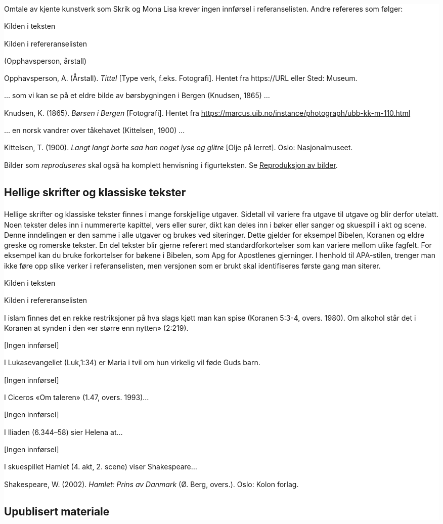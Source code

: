 Omtale av kjente kunstverk som Skrik og Mona Lisa krever ingen innførsel i referanselisten. Andre refereres som følger:

Kilden i teksten

Kilden i refereranselisten

(Opphavsperson, årstall)

Opphavsperson, A. (Årstall). _Tittel_ \[Type verk, f.eks. Fotografi\]. Hentet fra https://URL eller Sted: Museum.

… som vi kan se på et eldre bilde av børsbygningen i Bergen (Knudsen, 1865) …

Knudsen, K. (1865). _Børsen i Bergen_ \[Fotografi\]. Hentet fra https://marcus.uib.no/instance/photograph/ubb-kk-m-110.html

... en norsk vandrer over tåkehavet (Kittelsen, 1900) ...

Kittelsen, T. (1900). _Langt langt borte saa han noget lyse og glitre_ \[Olje på lerret\]. Oslo: Nasjonalmuseet.

Bilder som _reproduseres_ skal også ha komplett henvisning i figurteksten. Se [Reproduksjon av bilder](#Reproduksjon_av_bilder_figurer_og_tabeller).
## Hellige skrifter og klassiske tekster

Hellige skrifter og klassiske tekster finnes i mange forskjellige utgaver. Sidetall vil variere fra utgave til utgave og blir derfor utelatt. Noen tekster deles inn i nummererte kapittel, vers eller surer, dikt kan deles inn i bøker eller sanger og skuespill i akt og scene. Denne inndelingen er den samme i alle utgaver og brukes ved siteringer. Dette gjelder for eksempel Bibelen, Koranen og eldre greske og romerske tekster. En del tekster blir gjerne referert med standardforkortelser som kan variere mellom ulike fagfelt. For eksempel kan du bruke forkortelser for bøkene i Bibelen, som Apg for Apostlenes gjerninger. I henhold til APA-stilen, trenger man ikke føre opp slike verker i referanselisten, men versjonen som er brukt skal identifiseres første gang man siterer.

Kilden i teksten

Kilden i refereranselisten

I islam finnes det en rekke restriksjoner på hva slags kjøtt man kan spise (Koranen 5:3-4, overs. 1980). Om alkohol står det i Koranen at synden i den «er større enn nytten» (2:219).

\[Ingen innførsel\]

I Lukasevangeliet (Luk,1:34) er Maria i tvil om hun virkelig vil føde Guds barn.

\[Ingen innførsel\]

I Ciceros «Om taleren» (1.47, overs. 1993)…

\[Ingen innførsel\]

I Iliaden (6.344–58) sier Helena at…

\[Ingen innførsel\]

I skuespillet Hamlet (4. akt, 2. scene) viser Shakespeare…

Shakespeare, W. (2002). _Hamlet: Prins av Danmark_ (Ø. Berg, overs.). Oslo: Kolon forlag.
## Upublisert materiale
